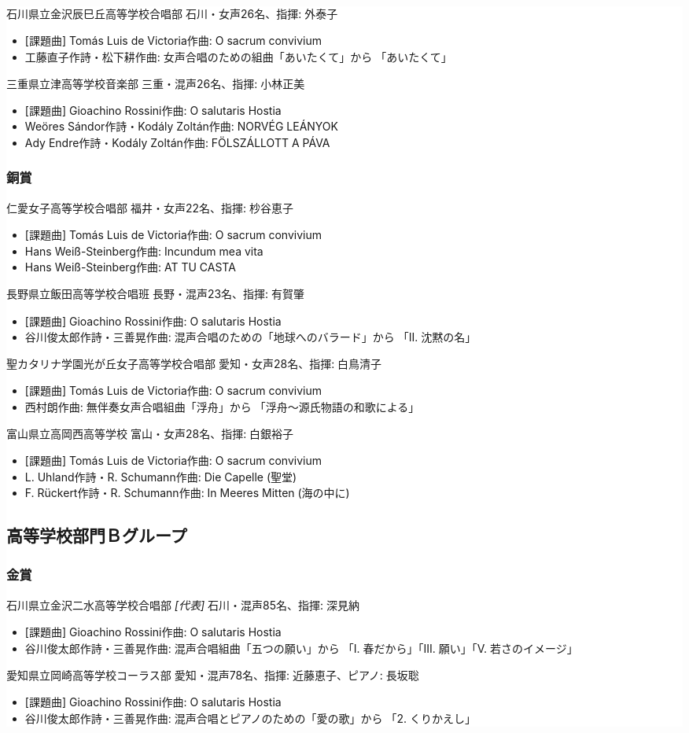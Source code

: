 <span class="choir-name">石川県立金沢辰巳丘高等学校合唱部</span>
石川・女声26名、指揮: 外泰子

-   \[課題曲\] Tomás Luis de Victoria作曲: O sacrum convivium
-   工藤直子作詩・松下耕作曲: 女声合唱のための組曲「あいたくて」から 「あいたくて」

<span class="choir-name">三重県立津高等学校音楽部</span>
三重・混声26名、指揮: 小林正美

-   \[課題曲\] Gioachino Rossini作曲: O salutaris Hostia
-   Weöres Sándor作詩・Kodály Zoltán作曲: NORVÉG LEÁNYOK
-   Ady Endre作詩・Kodály Zoltán作曲: FÖLSZÁLLOTT A PÁVA

### 銅賞

<span class="choir-name">仁愛女子高等学校合唱部</span>
福井・女声22名、指揮: 杪谷恵子

-   \[課題曲\] Tomás Luis de Victoria作曲: O sacrum convivium
-   Hans Weiß-Steinberg作曲: Incundum mea vita
-   Hans Weiß-Steinberg作曲: AT TU CASTA

<span class="choir-name">長野県立飯田高等学校合唱班</span>
長野・混声23名、指揮: 有賀肇

-   \[課題曲\] Gioachino Rossini作曲: O salutaris Hostia
-   谷川俊太郎作詩・三善晃作曲: 混声合唱のための「地球へのバラード」から 「Ⅱ. 沈黙の名」

<span class="choir-name">聖カタリナ学園光が丘女子高等学校合唱部</span>
愛知・女声28名、指揮: 白鳥清子

-   \[課題曲\] Tomás Luis de Victoria作曲: O sacrum convivium
-   西村朗作曲: 無伴奏女声合唱組曲「浮舟」から 「浮舟〜源氏物語の和歌による」

<span class="choir-name">富山県立高岡西高等学校</span>
富山・女声28名、指揮: 白銀裕子

-   \[課題曲\] Tomás Luis de Victoria作曲: O sacrum convivium
-   L. Uhland作詩・R. Schumann作曲: Die Capelle (聖堂)
-   F. Rückert作詩・R. Schumann作曲: In Meeres Mitten (海の中に)

高等学校部門Ｂグループ
----------------------

### 金賞

<span class="choir-name">石川県立金沢二水高等学校合唱部</span> *\[代表\]*
石川・混声85名、指揮: 深見納

-   \[課題曲\] Gioachino Rossini作曲: O salutaris Hostia
-   谷川俊太郎作詩・三善晃作曲: 混声合唱組曲「五つの願い」から 「Ⅰ. 春だから」「Ⅲ. 願い」「Ⅴ. 若さのイメージ」

<span class="choir-name">愛知県立岡崎高等学校コーラス部</span>
愛知・混声78名、指揮: 近藤恵子、ピアノ: 長坂聡

-   \[課題曲\] Gioachino Rossini作曲: O salutaris Hostia
-   谷川俊太郎作詩・三善晃作曲: 混声合唱とピアノのための「愛の歌」から 「2. くりかえし」
